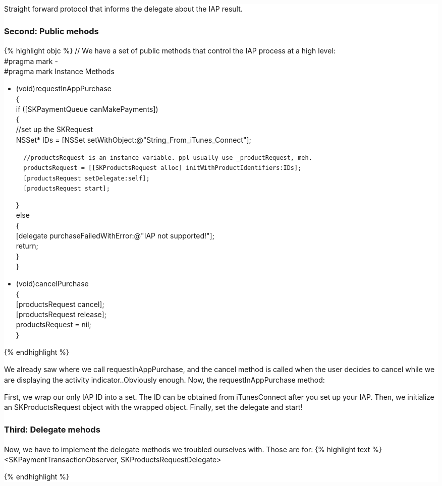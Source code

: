 Straight forward protocol that informs the delegate about the IAP result.


### Second: Public mehods

{% highlight objc %}
// We have a set of public methods that control the IAP process at a high level:     
#pragma mark -     
#pragma mark Instance Methods     
      
- (void)requestInAppPurchase      
{     
    if ([SKPaymentQueue canMakePayments])      
    {     
        //set up the SKRequest     
        NSSet* IDs = [NSSet setWithObject:@"String_From_iTunes_Connect"];     
      
        //productsRequest is an instance variable. ppl usually use _productRequest, meh.     
        productsRequest = [[SKProductsRequest alloc] initWithProductIdentifiers:IDs];     
        [productsRequest setDelegate:self];     
        [productsRequest start];     
    }      
    else      
    {     
        [delegate purchaseFailedWithError:@"IAP not supported!"];     
        return;     
    }     
}     
      
- (void)cancelPurchase      
{     
    [productsRequest cancel];     
    [productsRequest release];     
    productsRequest = nil;     
}

{% endhighlight %}

We already saw where we call requestInAppPurchase, and the cancel method is called when the user decides to cancel while we are displaying the activity indicator..Obviously enough. Now, the requestInAppPurchase method:

First, we wrap our only IAP ID into a set. The ID can be obtained from iTunesConnect after you set up your IAP. Then, we initialize an SKProductsRequest object with the wrapped object. Finally, set the delegate and start!


### Third: Delegate mehods


Now, we have to implement the delegate methods we troubled ourselves with. Those are for:
{% highlight text %}
<SKPaymentTransactionObserver, SKProductsRequestDelegate>

{% endhighlight %}
